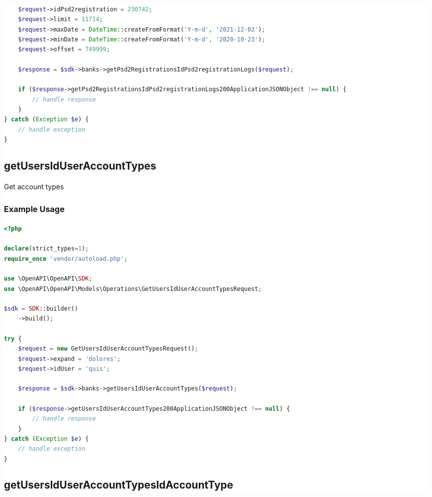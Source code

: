 ```php
    $request->idPsd2registration = 230742;
    $request->limit = 11714;
    $request->maxDate = DateTime::createFromFormat('Y-m-d', '2021-12-02');
    $request->minDate = DateTime::createFromFormat('Y-m-d', '2020-10-23');
    $request->offset = 749999;

    $response = $sdk->banks->getPsd2RegistrationsIdPsd2registrationLogs($request);

    if ($response->getPsd2RegistrationsIdPsd2registrationLogs200ApplicationJSONObject !== null) {
        // handle response
    }
} catch (Exception $e) {
    // handle exception
}
```

## getUsersIdUserAccountTypes

Get account types

### Example Usage

```php
<?php

declare(strict_types=1);
require_once 'vendor/autoload.php';

use \OpenAPI\OpenAPI\SDK;
use \OpenAPI\OpenAPI\Models\Operations\GetUsersIdUserAccountTypesRequest;

$sdk = SDK::builder()
    ->build();

try {
    $request = new GetUsersIdUserAccountTypesRequest();
    $request->expand = 'dolores';
    $request->idUser = 'quis';

    $response = $sdk->banks->getUsersIdUserAccountTypes($request);

    if ($response->getUsersIdUserAccountTypes200ApplicationJSONObject !== null) {
        // handle response
    }
} catch (Exception $e) {
    // handle exception
}
```

## getUsersIdUserAccountTypesIdAccountType
